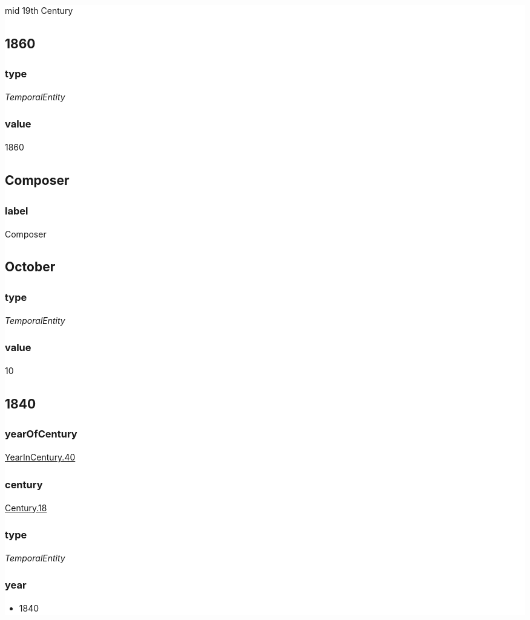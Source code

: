 
mid 19th Century

## 1860

### type


*TemporalEntity*

### value


1860

## Composer

### label


Composer

## October

### type


*TemporalEntity*

### value


10

## 1840

### yearOfCentury


[YearInCentury.40](#YearInCentury.40)

### century


[Century.18](#Century.18)

### type


*TemporalEntity*

### year

 - 1840

